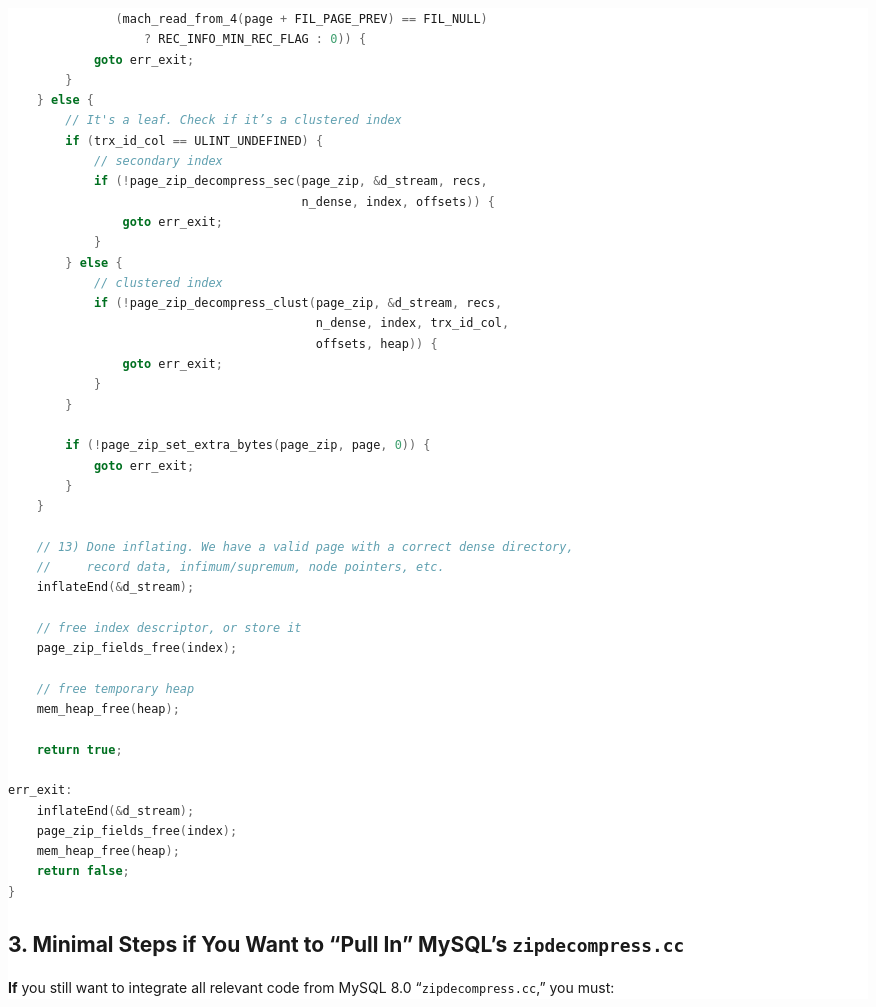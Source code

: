 ```c
               (mach_read_from_4(page + FIL_PAGE_PREV) == FIL_NULL) 
                   ? REC_INFO_MIN_REC_FLAG : 0)) {
            goto err_exit;
        }
    } else {
        // It's a leaf. Check if it’s a clustered index
        if (trx_id_col == ULINT_UNDEFINED) {
            // secondary index
            if (!page_zip_decompress_sec(page_zip, &d_stream, recs,
                                         n_dense, index, offsets)) {
                goto err_exit;
            }
        } else {
            // clustered index
            if (!page_zip_decompress_clust(page_zip, &d_stream, recs,
                                           n_dense, index, trx_id_col,
                                           offsets, heap)) {
                goto err_exit;
            }
        }

        if (!page_zip_set_extra_bytes(page_zip, page, 0)) {
            goto err_exit;
        }
    }

    // 13) Done inflating. We have a valid page with a correct dense directory,
    //     record data, infimum/supremum, node pointers, etc.
    inflateEnd(&d_stream);

    // free index descriptor, or store it
    page_zip_fields_free(index);

    // free temporary heap
    mem_heap_free(heap);

    return true;

err_exit:
    inflateEnd(&d_stream);
    page_zip_fields_free(index);
    mem_heap_free(heap);
    return false;
}
```

## 3. Minimal Steps if You Want to “Pull In” MySQL’s `zipdecompress.cc`

**If** you still want to integrate all relevant code from MySQL 8.0 “`zipdecompress.cc`,” you must:
